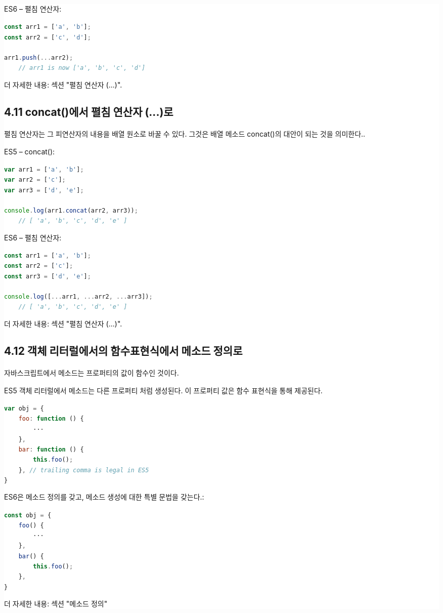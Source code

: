 ES6 – 펼침 연산자:

```javascript
const arr1 = ['a', 'b'];
const arr2 = ['c', 'd'];

arr1.push(...arr2);
    // arr1 is now ['a', 'b', 'c', 'd']
```
더 자세한 내용: 섹션 "펼침 연산자 (...)".

## 4.11 concat()에서 펼침 연산자 (...)로
펼침 연산자는 그 피연산자의 내용을 배열 원소로 바꿀 수 있다. 그것은 배열 메소드 concat()의 대안이 되는 것을 의미한다..

ES5 – concat():

```javascript
var arr1 = ['a', 'b'];
var arr2 = ['c'];
var arr3 = ['d', 'e'];

console.log(arr1.concat(arr2, arr3));
    // [ 'a', 'b', 'c', 'd', 'e' ]
```

ES6 – 펼침 연산자:

```javascript
const arr1 = ['a', 'b'];
const arr2 = ['c'];
const arr3 = ['d', 'e'];

console.log([...arr1, ...arr2, ...arr3]);
    // [ 'a', 'b', 'c', 'd', 'e' ]
```
더 자세한 내용: 섹션 "펼침 연산자 (...)".

## 4.12 객체 리터럴에서의 함수표현식에서 메소드 정의로
자바스크립트에서 메소드는 프로퍼티의 값이 함수인 것이다.

ES5 객체 리터럴에서 메소드는 다른 프로퍼티 처럼 생성된다. 이 프로퍼티 값은 함수 표현식을 통해 제공된다.

```javascript
var obj = {
    foo: function () {
        ···
    },
    bar: function () {
        this.foo();
    }, // trailing comma is legal in ES5
}
```
ES6은 메소드 정의를 갖고, 메소드 생성에 대한 특별 문법을 갖는다.:

```javascript
const obj = {
    foo() {
        ···
    },
    bar() {
        this.foo();
    },
}
```
더 자세한 내용: 섹션 "메소드 정의"
